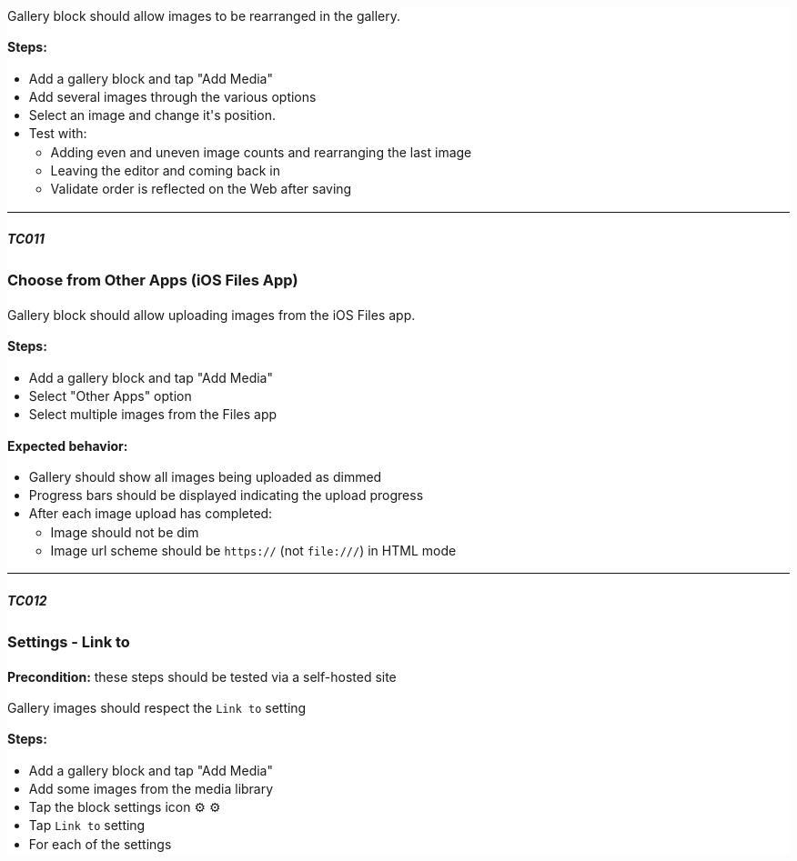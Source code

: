 Gallery block should allow images to be rearranged in the gallery.

**Steps:**

* Add a gallery block and tap "Add Media"
* Add several images through the various options
* Select an image and change it's position.
* Test with:
    * Adding even and uneven image counts and rearranging the last image
    * Leaving the editor and coming back in
    * Validate order is reflected on the Web after saving


--------------------------------------------------------------------------------

##### TC011

### Choose from Other Apps (iOS Files App)

Gallery block should allow uploading images from the iOS Files app.

**Steps:**

* Add a gallery block and tap "Add Media"
* Select "Other Apps" option
* Select multiple images from the Files app

**Expected behavior:**

* Gallery should show all images being uploaded as dimmed
* Progress bars should be displayed indicating the upload progress
* After each image upload has completed:
  * Image should not be dim
  * Image url scheme should be `https://` (not `file:///`) in HTML mode

--------------------------------------------------------------------------------

##### TC012

### Settings - Link to

**Precondition:** these steps should be tested via a self-hosted site

Gallery images should respect the `Link to` setting

**Steps:**

* Add a gallery block and tap "Add Media"
* Add some images from the media library
* Tap the block settings icon ⚙️ :gear:
* Tap `Link to` setting
* For each of the settings